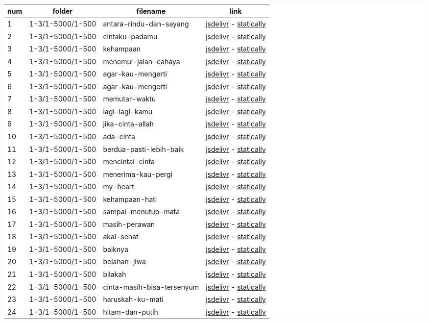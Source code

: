 |  num  | folder | filename | link |
|-------|--------|----------|------|
|1|1-3/1-5000/1-500|antara-rindu-dan-sayang|[jsdelivr](https://cdn.jsdelivr.net/gh/dbchord/png-c-600x600_1-3/1-5000/1-500/antara-rindu-dan-sayang.png) - [statically](https://cdn.statically.io/gh/dbchord/png-c-600x600_1-3/img/1-5000/1-500/antara-rindu-dan-sayang.png)|
|2|1-3/1-5000/1-500|cintaku-padamu|[jsdelivr](https://cdn.jsdelivr.net/gh/dbchord/png-c-600x600_1-3/1-5000/1-500/cintaku-padamu.png) - [statically](https://cdn.statically.io/gh/dbchord/png-c-600x600_1-3/img/1-5000/1-500/cintaku-padamu.png)|
|3|1-3/1-5000/1-500|kehampaan|[jsdelivr](https://cdn.jsdelivr.net/gh/dbchord/png-c-600x600_1-3/1-5000/1-500/kehampaan.png) - [statically](https://cdn.statically.io/gh/dbchord/png-c-600x600_1-3/img/1-5000/1-500/kehampaan.png)|
|4|1-3/1-5000/1-500|menemui-jalan-cahaya|[jsdelivr](https://cdn.jsdelivr.net/gh/dbchord/png-c-600x600_1-3/1-5000/1-500/menemui-jalan-cahaya.png) - [statically](https://cdn.statically.io/gh/dbchord/png-c-600x600_1-3/img/1-5000/1-500/menemui-jalan-cahaya.png)|
|5|1-3/1-5000/1-500|agar-kau-mengerti|[jsdelivr](https://cdn.jsdelivr.net/gh/dbchord/png-c-600x600_1-3/1-5000/1-500/agar-kau-mengerti.png) - [statically](https://cdn.statically.io/gh/dbchord/png-c-600x600_1-3/img/1-5000/1-500/agar-kau-mengerti.png)|
|6|1-3/1-5000/1-500|agar-kau-mengerti|[jsdelivr](https://cdn.jsdelivr.net/gh/dbchord/png-c-600x600_1-3/1-5000/1-500/agar-kau-mengerti.png) - [statically](https://cdn.statically.io/gh/dbchord/png-c-600x600_1-3/img/1-5000/1-500/agar-kau-mengerti.png)|
|7|1-3/1-5000/1-500|memutar-waktu|[jsdelivr](https://cdn.jsdelivr.net/gh/dbchord/png-c-600x600_1-3/1-5000/1-500/memutar-waktu.png) - [statically](https://cdn.statically.io/gh/dbchord/png-c-600x600_1-3/img/1-5000/1-500/memutar-waktu.png)|
|8|1-3/1-5000/1-500|lagi-lagi-kamu|[jsdelivr](https://cdn.jsdelivr.net/gh/dbchord/png-c-600x600_1-3/1-5000/1-500/lagi-lagi-kamu.png) - [statically](https://cdn.statically.io/gh/dbchord/png-c-600x600_1-3/img/1-5000/1-500/lagi-lagi-kamu.png)|
|9|1-3/1-5000/1-500|jika-cinta-allah|[jsdelivr](https://cdn.jsdelivr.net/gh/dbchord/png-c-600x600_1-3/1-5000/1-500/jika-cinta-allah.png) - [statically](https://cdn.statically.io/gh/dbchord/png-c-600x600_1-3/img/1-5000/1-500/jika-cinta-allah.png)|
|10|1-3/1-5000/1-500|ada-cinta|[jsdelivr](https://cdn.jsdelivr.net/gh/dbchord/png-c-600x600_1-3/1-5000/1-500/ada-cinta.png) - [statically](https://cdn.statically.io/gh/dbchord/png-c-600x600_1-3/img/1-5000/1-500/ada-cinta.png)|
|11|1-3/1-5000/1-500|berdua-pasti-lebih-baik|[jsdelivr](https://cdn.jsdelivr.net/gh/dbchord/png-c-600x600_1-3/1-5000/1-500/berdua-pasti-lebih-baik.png) - [statically](https://cdn.statically.io/gh/dbchord/png-c-600x600_1-3/img/1-5000/1-500/berdua-pasti-lebih-baik.png)|
|12|1-3/1-5000/1-500|mencintai-cinta|[jsdelivr](https://cdn.jsdelivr.net/gh/dbchord/png-c-600x600_1-3/1-5000/1-500/mencintai-cinta.png) - [statically](https://cdn.statically.io/gh/dbchord/png-c-600x600_1-3/img/1-5000/1-500/mencintai-cinta.png)|
|13|1-3/1-5000/1-500|menerima-kau-pergi|[jsdelivr](https://cdn.jsdelivr.net/gh/dbchord/png-c-600x600_1-3/1-5000/1-500/menerima-kau-pergi.png) - [statically](https://cdn.statically.io/gh/dbchord/png-c-600x600_1-3/img/1-5000/1-500/menerima-kau-pergi.png)|
|14|1-3/1-5000/1-500|my-heart|[jsdelivr](https://cdn.jsdelivr.net/gh/dbchord/png-c-600x600_1-3/1-5000/1-500/my-heart.png) - [statically](https://cdn.statically.io/gh/dbchord/png-c-600x600_1-3/img/1-5000/1-500/my-heart.png)|
|15|1-3/1-5000/1-500|kehampaan-hati|[jsdelivr](https://cdn.jsdelivr.net/gh/dbchord/png-c-600x600_1-3/1-5000/1-500/kehampaan-hati.png) - [statically](https://cdn.statically.io/gh/dbchord/png-c-600x600_1-3/img/1-5000/1-500/kehampaan-hati.png)|
|16|1-3/1-5000/1-500|sampai-menutup-mata|[jsdelivr](https://cdn.jsdelivr.net/gh/dbchord/png-c-600x600_1-3/1-5000/1-500/sampai-menutup-mata.png) - [statically](https://cdn.statically.io/gh/dbchord/png-c-600x600_1-3/img/1-5000/1-500/sampai-menutup-mata.png)|
|17|1-3/1-5000/1-500|masih-perawan|[jsdelivr](https://cdn.jsdelivr.net/gh/dbchord/png-c-600x600_1-3/1-5000/1-500/masih-perawan.png) - [statically](https://cdn.statically.io/gh/dbchord/png-c-600x600_1-3/img/1-5000/1-500/masih-perawan.png)|
|18|1-3/1-5000/1-500|akal-sehat|[jsdelivr](https://cdn.jsdelivr.net/gh/dbchord/png-c-600x600_1-3/1-5000/1-500/akal-sehat.png) - [statically](https://cdn.statically.io/gh/dbchord/png-c-600x600_1-3/img/1-5000/1-500/akal-sehat.png)|
|19|1-3/1-5000/1-500|baiknya|[jsdelivr](https://cdn.jsdelivr.net/gh/dbchord/png-c-600x600_1-3/1-5000/1-500/baiknya.png) - [statically](https://cdn.statically.io/gh/dbchord/png-c-600x600_1-3/img/1-5000/1-500/baiknya.png)|
|20|1-3/1-5000/1-500|belahan-jiwa|[jsdelivr](https://cdn.jsdelivr.net/gh/dbchord/png-c-600x600_1-3/1-5000/1-500/belahan-jiwa.png) - [statically](https://cdn.statically.io/gh/dbchord/png-c-600x600_1-3/img/1-5000/1-500/belahan-jiwa.png)|
|21|1-3/1-5000/1-500|bilakah|[jsdelivr](https://cdn.jsdelivr.net/gh/dbchord/png-c-600x600_1-3/1-5000/1-500/bilakah.png) - [statically](https://cdn.statically.io/gh/dbchord/png-c-600x600_1-3/img/1-5000/1-500/bilakah.png)|
|22|1-3/1-5000/1-500|cinta-masih-bisa-tersenyum|[jsdelivr](https://cdn.jsdelivr.net/gh/dbchord/png-c-600x600_1-3/1-5000/1-500/cinta-masih-bisa-tersenyum.png) - [statically](https://cdn.statically.io/gh/dbchord/png-c-600x600_1-3/img/1-5000/1-500/cinta-masih-bisa-tersenyum.png)|
|23|1-3/1-5000/1-500|haruskah-ku-mati|[jsdelivr](https://cdn.jsdelivr.net/gh/dbchord/png-c-600x600_1-3/1-5000/1-500/haruskah-ku-mati.png) - [statically](https://cdn.statically.io/gh/dbchord/png-c-600x600_1-3/img/1-5000/1-500/haruskah-ku-mati.png)|
|24|1-3/1-5000/1-500|hitam-dan-putih|[jsdelivr](https://cdn.jsdelivr.net/gh/dbchord/png-c-600x600_1-3/1-5000/1-500/hitam-dan-putih.png) - [statically](https://cdn.statically.io/gh/dbchord/png-c-600x600_1-3/img/1-5000/1-500/hitam-dan-putih.png)|